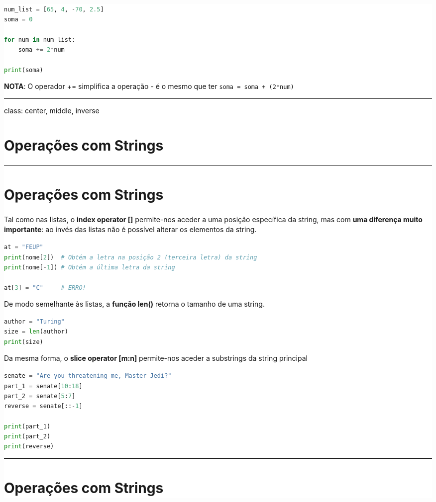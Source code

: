 ```python
num_list = [65, 4, -70, 2.5]
soma = 0

for num in num_list:
    soma += 2*num
    
print(soma)
```

**NOTA**: O operador += simplifica a operação - é o mesmo que ter ```soma = soma + (2*num)```

---
class: center, middle, inverse
# Operações com Strings

---
# Operações com Strings

Tal como nas listas, o **index operator []** permite-nos aceder a uma posição específica da string, mas com **uma diferença muito importante**: ao invés das listas não é possível alterar os elementos da string.

```python
at = "FEUP"
print(nome[2])  # Obtém a letra na posição 2 (terceira letra) da string
print(nome[-1]) # Obtém a última letra da string

at[3] = "C"     # ERRO!
```

De modo semelhante às listas, a **função len()** retorna o tamanho de uma string.

```python
author = "Turing"
size = len(author)
print(size)
```

Da mesma forma, o **slice operator [m:n]** permite-nos aceder a substrings da string principal

```python
senate = "Are you threatening me, Master Jedi?"
part_1 = senate[10:18]
part_2 = senate[5:7]
reverse = senate[::-1]

print(part_1)
print(part_2)
print(reverse)
```


---
# Operações com Strings
